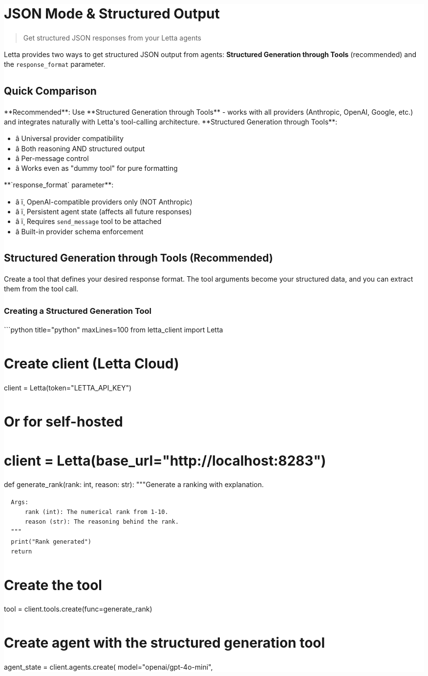 # JSON Mode & Structured Output

> Get structured JSON responses from your Letta agents

Letta provides two ways to get structured JSON output from agents: **Structured Generation through Tools** (recommended) and the `response_format` parameter.

## Quick Comparison

<Note>
  **Recommended**: Use **Structured Generation through Tools** - works with all providers (Anthropic, OpenAI, Google, etc.) and integrates naturally with Letta's tool-calling architecture.
</Note>

<Info>
  **Structured Generation through Tools**:

  * â Universal provider compatibility
  * â Both reasoning AND structured output
  * â Per-message control
  * â Works even as "dummy tool" for pure formatting
</Info>

<Warning>
  **`response_format` parameter**:

  * â ï¸ OpenAI-compatible providers only (NOT Anthropic)
  * â ï¸ Persistent agent state (affects all future responses)
  * â ï¸ Requires `send_message` tool to be attached
  * â Built-in provider schema enforcement
</Warning>

## Structured Generation through Tools (Recommended)

Create a tool that defines your desired response format. The tool arguments become your structured data, and you can extract them from the tool call.

### Creating a Structured Generation Tool

<CodeGroup>
  ```python title="python" maxLines=100
  from letta_client import Letta

  # Create client (Letta Cloud)
  client = Letta(token="LETTA_API_KEY")

  # Or for self-hosted
  # client = Letta(base_url="http://localhost:8283")

  def generate_rank(rank: int, reason: str):
      """Generate a ranking with explanation.

      Args:
          rank (int): The numerical rank from 1-10.
          reason (str): The reasoning behind the rank.
      """
      print("Rank generated")
      return

  # Create the tool
  tool = client.tools.create(func=generate_rank)

  # Create agent with the structured generation tool
  agent_state = client.agents.create(
      model="openai/gpt-4o-mini",
  ```